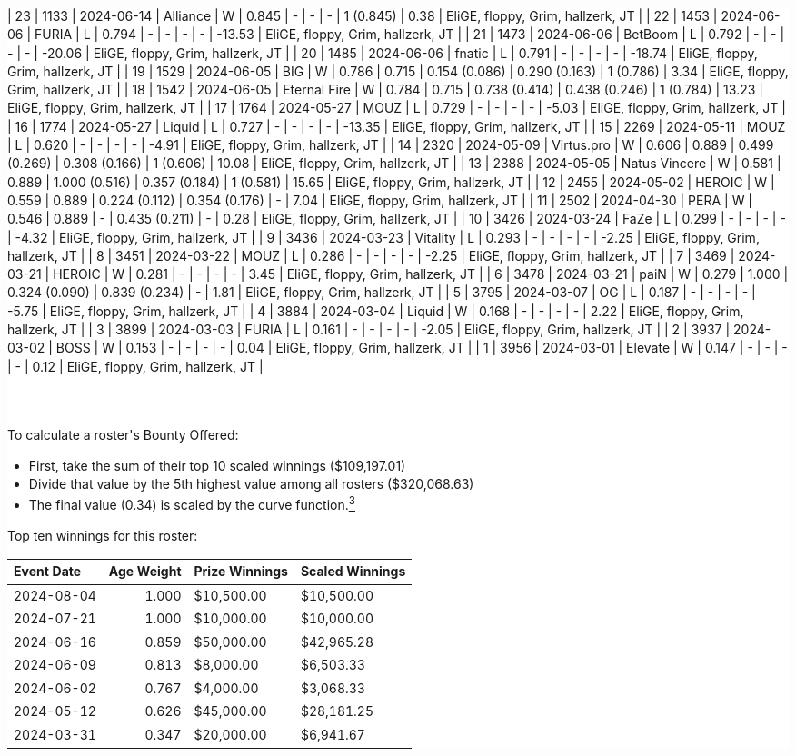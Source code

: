 |           23 |     1133 | 2024-06-14 | Alliance      | W   | 0.845      | -            | -                | -                | 1 (0.845) |     0.38 | EliGE, floppy, Grim, hallzerk, JT |
|           22 |     1453 | 2024-06-06 | FURIA         | L   | 0.794      | -            | -                | -                | -         |   -13.53 | EliGE, floppy, Grim, hallzerk, JT |
|           21 |     1473 | 2024-06-06 | BetBoom       | L   | 0.792      | -            | -                | -                | -         |   -20.06 | EliGE, floppy, Grim, hallzerk, JT |
|           20 |     1485 | 2024-06-06 | fnatic        | L   | 0.791      | -            | -                | -                | -         |   -18.74 | EliGE, floppy, Grim, hallzerk, JT |
|           19 |     1529 | 2024-06-05 | BIG           | W   | 0.786      | 0.715        | 0.154 (0.086)    | 0.290 (0.163)    | 1 (0.786) |     3.34 | EliGE, floppy, Grim, hallzerk, JT |
|           18 |     1542 | 2024-06-05 | Eternal Fire  | W   | 0.784      | 0.715        | 0.738 (0.414)    | 0.438 (0.246)    | 1 (0.784) |    13.23 | EliGE, floppy, Grim, hallzerk, JT |
|           17 |     1764 | 2024-05-27 | MOUZ          | L   | 0.729      | -            | -                | -                | -         |    -5.03 | EliGE, floppy, Grim, hallzerk, JT |
|           16 |     1774 | 2024-05-27 | Liquid        | L   | 0.727      | -            | -                | -                | -         |   -13.35 | EliGE, floppy, Grim, hallzerk, JT |
|           15 |     2269 | 2024-05-11 | MOUZ          | L   | 0.620      | -            | -                | -                | -         |    -4.91 | EliGE, floppy, Grim, hallzerk, JT |
|           14 |     2320 | 2024-05-09 | Virtus.pro    | W   | 0.606      | 0.889        | 0.499 (0.269)    | 0.308 (0.166)    | 1 (0.606) |    10.08 | EliGE, floppy, Grim, hallzerk, JT |
|           13 |     2388 | 2024-05-05 | Natus Vincere | W   | 0.581      | 0.889        | 1.000 (0.516)    | 0.357 (0.184)    | 1 (0.581) |    15.65 | EliGE, floppy, Grim, hallzerk, JT |
|           12 |     2455 | 2024-05-02 | HEROIC        | W   | 0.559      | 0.889        | 0.224 (0.112)    | 0.354 (0.176)    | -         |     7.04 | EliGE, floppy, Grim, hallzerk, JT |
|           11 |     2502 | 2024-04-30 | PERA          | W   | 0.546      | 0.889        | -                | 0.435 (0.211)    | -         |     0.28 | EliGE, floppy, Grim, hallzerk, JT |
|           10 |     3426 | 2024-03-24 | FaZe          | L   | 0.299      | -            | -                | -                | -         |    -4.32 | EliGE, floppy, Grim, hallzerk, JT |
|            9 |     3436 | 2024-03-23 | Vitality      | L   | 0.293      | -            | -                | -                | -         |    -2.25 | EliGE, floppy, Grim, hallzerk, JT |
|            8 |     3451 | 2024-03-22 | MOUZ          | L   | 0.286      | -            | -                | -                | -         |    -2.25 | EliGE, floppy, Grim, hallzerk, JT |
|            7 |     3469 | 2024-03-21 | HEROIC        | W   | 0.281      | -            | -                | -                | -         |     3.45 | EliGE, floppy, Grim, hallzerk, JT |
|            6 |     3478 | 2024-03-21 | paiN          | W   | 0.279      | 1.000        | 0.324 (0.090)    | 0.839 (0.234)    | -         |     1.81 | EliGE, floppy, Grim, hallzerk, JT |
|            5 |     3795 | 2024-03-07 | OG            | L   | 0.187      | -            | -                | -                | -         |    -5.75 | EliGE, floppy, Grim, hallzerk, JT |
|            4 |     3884 | 2024-03-04 | Liquid        | W   | 0.168      | -            | -                | -                | -         |     2.22 | EliGE, floppy, Grim, hallzerk, JT |
|            3 |     3899 | 2024-03-03 | FURIA         | L   | 0.161      | -            | -                | -                | -         |    -2.05 | EliGE, floppy, Grim, hallzerk, JT |
|            2 |     3937 | 2024-03-02 | BOSS          | W   | 0.153      | -            | -                | -                | -         |     0.04 | EliGE, floppy, Grim, hallzerk, JT |
|            1 |     3956 | 2024-03-01 | Elevate       | W   | 0.147      | -            | -                | -                | -         |     0.12 | EliGE, floppy, Grim, hallzerk, JT |

<br />
<span id="table2"></span><br />
To calculate a roster's Bounty Offered:<br />

- First, take the sum of their top 10 scaled winnings ($109,197.01)
- Divide that value by the 5th highest value among all rosters ($320,068.63)
- The final value (0.34) is scaled by the curve function.[<sup>3</sup>](#curveFunction)

Top ten winnings for this roster:<br />

| Event Date | Age Weight | Prize Winnings | Scaled Winnings |
| :- | -: | :- | :- |
| 2024-08-04 |      1.000 | $10,500.00     | $10,500.00      |
| 2024-07-21 |      1.000 | $10,000.00     | $10,000.00      |
| 2024-06-16 |      0.859 | $50,000.00     | $42,965.28      |
| 2024-06-09 |      0.813 | $8,000.00      | $6,503.33       |
| 2024-06-02 |      0.767 | $4,000.00      | $3,068.33       |
| 2024-05-12 |      0.626 | $45,000.00     | $28,181.25      |
| 2024-03-31 |      0.347 | $20,000.00     | $6,941.67       |